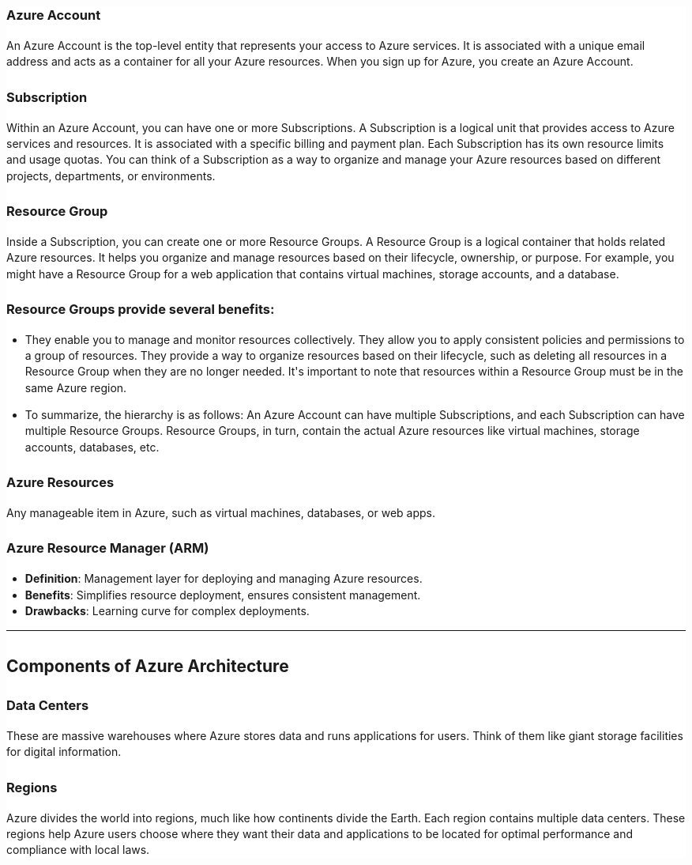 ### Azure Account 
An Azure Account is the top-level entity that represents your access to Azure services. It is associated with a unique email address and acts as a container for all your Azure resources. When you sign up for Azure, you create an Azure Account.

### Subscription
Within an Azure Account, you can have one or more Subscriptions. A Subscription is a logical unit that provides access to Azure services and resources. It is associated with a specific billing and payment plan. Each Subscription has its own resource limits and usage quotas. You can think of a Subscription as a way to organize and manage your Azure resources based on different projects, departments, or environments.

### Resource Group
Inside a Subscription, you can create one or more Resource Groups. A Resource Group is a logical container that holds related Azure resources. It helps you organize and manage resources based on their lifecycle, ownership, or purpose. For example, you might have a Resource Group for a web application that contains virtual machines, storage accounts, and a database.

### Resource Groups provide several benefits:

- They enable you to manage and monitor resources collectively.
They allow you to apply consistent policies and permissions to a group of resources.
They provide a way to organize resources based on their lifecycle, such as deleting all resources in a Resource Group when they are no longer needed.
It's important to note that resources within a Resource Group must be in the same Azure region.

- To summarize, the hierarchy is as follows: An Azure Account can have multiple Subscriptions, and each Subscription can have multiple Resource Groups. Resource Groups, in turn, contain the actual Azure resources like virtual machines, storage accounts, databases, etc.

### Azure Resources
Any manageable item in Azure, such as virtual machines, databases, or web apps.

### Azure Resource Manager (ARM)
- **Definition**: Management layer for deploying and managing Azure resources.
- **Benefits**: Simplifies resource deployment, ensures consistent management.
- **Drawbacks**: Learning curve for complex deployments.

---


## Components of Azure Architecture

### Data Centers
These are massive warehouses where Azure stores data and runs applications for users. Think of them like giant storage facilities for digital information.

### Regions
Azure divides the world into regions, much like how continents divide the Earth. Each region contains multiple data centers. These regions help Azure users choose where they want their data and applications to be located for optimal performance and compliance with local laws.
